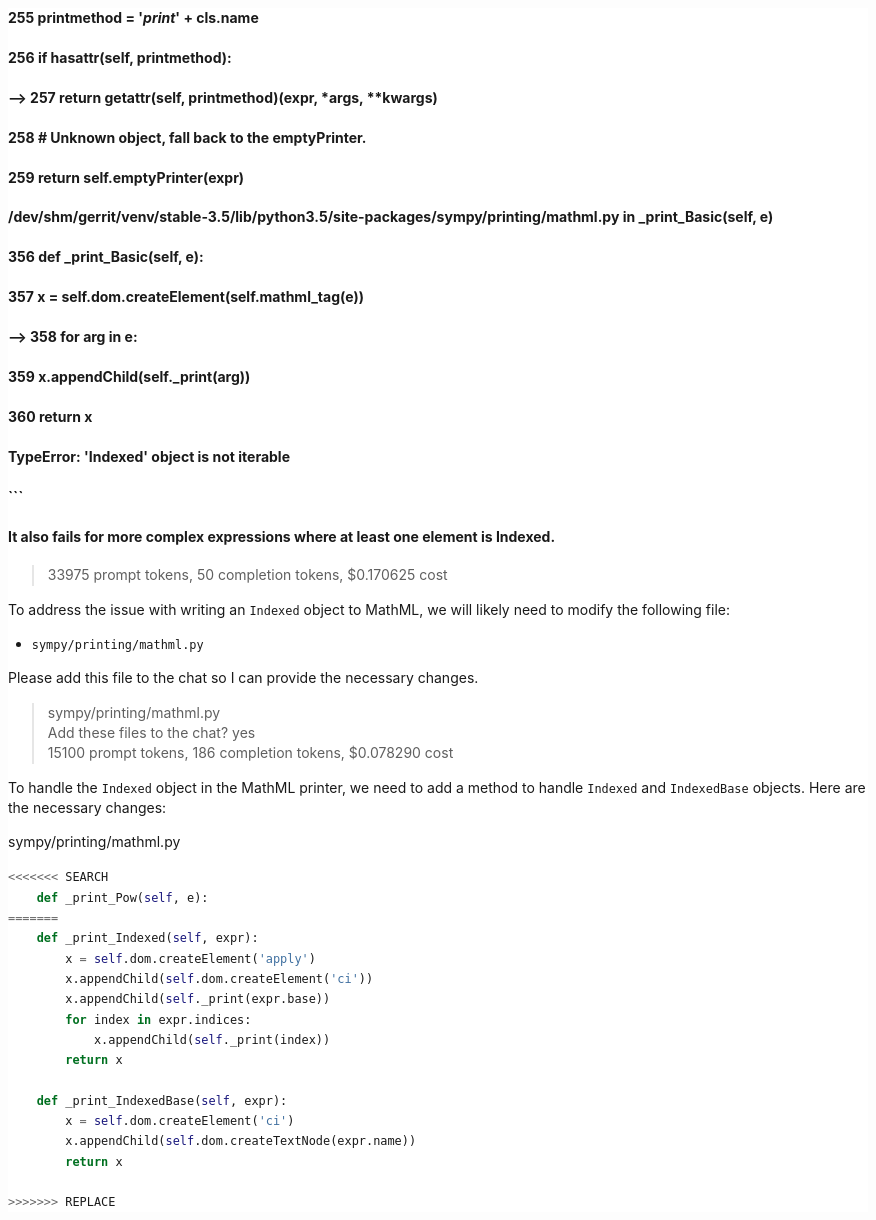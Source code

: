 ####     255                 printmethod = '_print_' + cls.__name__  
####     256                 if hasattr(self, printmethod):  
#### --> 257                     return getattr(self, printmethod)(expr, *args, **kwargs)  
####     258             # Unknown object, fall back to the emptyPrinter.  
####     259             return self.emptyPrinter(expr)  
####   
#### /dev/shm/gerrit/venv/stable-3.5/lib/python3.5/site-packages/sympy/printing/mathml.py in _print_Basic(self, e)  
####     356     def _print_Basic(self, e):  
####     357         x = self.dom.createElement(self.mathml_tag(e))  
#### --> 358         for arg in e:  
####     359             x.appendChild(self._print(arg))  
####     360         return x  
####   
#### TypeError: 'Indexed' object is not iterable  
#### ```  
####   
#### It also fails for more complex expressions where at least one element is Indexed.  
> 33975 prompt tokens, 50 completion tokens, $0.170625 cost  

To address the issue with writing an `Indexed` object to MathML, we will likely need to modify the following file:

- `sympy/printing/mathml.py`

Please add this file to the chat so I can provide the necessary changes.

> sympy/printing/mathml.py  
> Add these files to the chat? yes  
> 15100 prompt tokens, 186 completion tokens, $0.078290 cost  

To handle the `Indexed` object in the MathML printer, we need to add a method to handle `Indexed` and `IndexedBase` objects. Here are the necessary changes:

sympy/printing/mathml.py
```python
<<<<<<< SEARCH
    def _print_Pow(self, e):
=======
    def _print_Indexed(self, expr):
        x = self.dom.createElement('apply')
        x.appendChild(self.dom.createElement('ci'))
        x.appendChild(self._print(expr.base))
        for index in expr.indices:
            x.appendChild(self._print(index))
        return x

    def _print_IndexedBase(self, expr):
        x = self.dom.createElement('ci')
        x.appendChild(self.dom.createTextNode(expr.name))
        return x

>>>>>>> REPLACE
```

